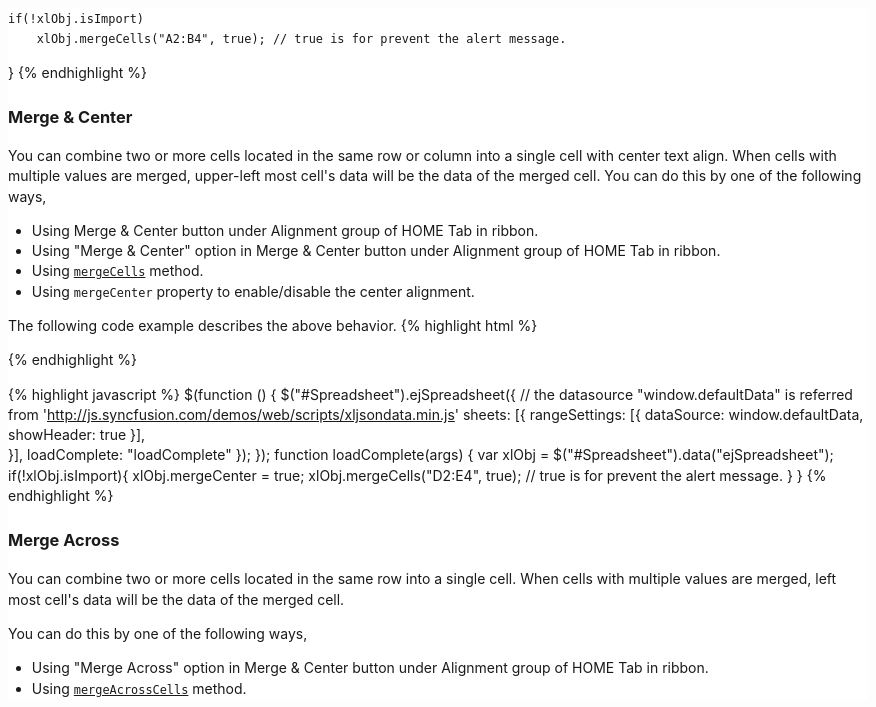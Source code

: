     if(!xlObj.isImport)
        xlObj.mergeCells("A2:B4", true); // true is for prevent the alert message.
}
{% endhighlight %}

### Merge & Center

You can combine two or more cells located in the same row or column into a single cell with center text align. When cells with multiple values are merged, upper-left most cell's data will be the data of the merged cell. You can do this by one of the following ways,

* Using Merge & Center button under Alignment group of HOME Tab in ribbon.
* Using "Merge & Center" option in Merge & Center button under Alignment group of HOME Tab in ribbon.
* Using [`mergeCells`](http://help.syncfusion.com/js/api/ejspreadsheet#methods:mergecells "mergeCells") method.
* Using `mergeCenter` property to enable/disable the center alignment.

The following code example describes the above behavior.
{% highlight html %}
<div id="Spreadsheet"></div>
{% endhighlight %}

{% highlight javascript %}
$(function () {
    $("#Spreadsheet").ejSpreadsheet({
        // the datasource "window.defaultData" is referred from 'http://js.syncfusion.com/demos/web/scripts/xljsondata.min.js'
        sheets: [{
            rangeSettings: [{ dataSource: window.defaultData, showHeader: true }],                               
        }],
        loadComplete: "loadComplete"
    });
});
function loadComplete(args) {
    var xlObj = $("#Spreadsheet").data("ejSpreadsheet");
    if(!xlObj.isImport){
        xlObj.mergeCenter = true;
        xlObj.mergeCells("D2:E4", true); // true is for prevent the alert message.
    }
}
{% endhighlight %}

### Merge Across

You can combine two or more cells located in the same row into a single cell. When cells with multiple values are merged, left most cell's data will be the data of the merged cell.

You can do this by one of the following ways,

* Using "Merge Across" option in Merge & Center button under Alignment group of HOME Tab in ribbon.
* Using [`mergeAcrossCells`](http://help.syncfusion.com/js/api/ejspreadsheet#methods:mergeacrosscells "mergeAcrossCells") method.
